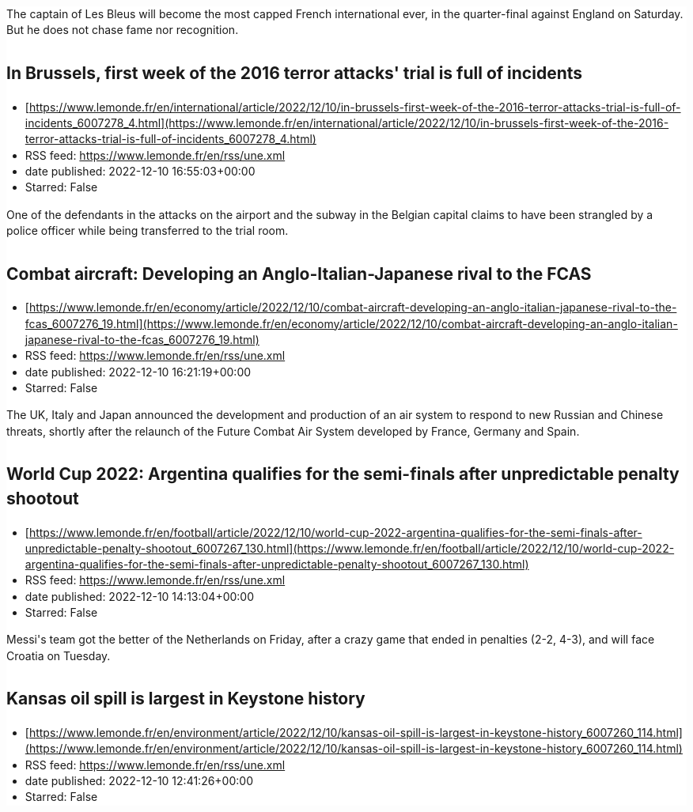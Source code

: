 The captain of Les Bleus will become the most capped French international ever, in the quarter-final against England on Saturday. But he does not chase fame nor recognition.

## In Brussels, first week of the 2016 terror attacks' trial is full of incidents
 - [https://www.lemonde.fr/en/international/article/2022/12/10/in-brussels-first-week-of-the-2016-terror-attacks-trial-is-full-of-incidents_6007278_4.html](https://www.lemonde.fr/en/international/article/2022/12/10/in-brussels-first-week-of-the-2016-terror-attacks-trial-is-full-of-incidents_6007278_4.html)
 - RSS feed: https://www.lemonde.fr/en/rss/une.xml
 - date published: 2022-12-10 16:55:03+00:00
 - Starred: False

One of the defendants in the attacks on the airport and the subway in the Belgian capital claims to have been strangled by a police officer while being transferred to the trial room.

## Combat aircraft: Developing an Anglo-Italian-Japanese rival to the FCAS
 - [https://www.lemonde.fr/en/economy/article/2022/12/10/combat-aircraft-developing-an-anglo-italian-japanese-rival-to-the-fcas_6007276_19.html](https://www.lemonde.fr/en/economy/article/2022/12/10/combat-aircraft-developing-an-anglo-italian-japanese-rival-to-the-fcas_6007276_19.html)
 - RSS feed: https://www.lemonde.fr/en/rss/une.xml
 - date published: 2022-12-10 16:21:19+00:00
 - Starred: False

The UK, Italy and Japan announced the development and production of an air system to respond to new Russian and Chinese threats, shortly after the relaunch of the Future Combat Air System developed by France, Germany and Spain.

## World Cup 2022: Argentina qualifies for the semi-finals after unpredictable penalty shootout
 - [https://www.lemonde.fr/en/football/article/2022/12/10/world-cup-2022-argentina-qualifies-for-the-semi-finals-after-unpredictable-penalty-shootout_6007267_130.html](https://www.lemonde.fr/en/football/article/2022/12/10/world-cup-2022-argentina-qualifies-for-the-semi-finals-after-unpredictable-penalty-shootout_6007267_130.html)
 - RSS feed: https://www.lemonde.fr/en/rss/une.xml
 - date published: 2022-12-10 14:13:04+00:00
 - Starred: False

Messi's team got the better of the Netherlands on Friday, after a crazy game that ended in penalties (2-2, 4-3), and will face Croatia on Tuesday.

## Kansas oil spill is largest in Keystone history
 - [https://www.lemonde.fr/en/environment/article/2022/12/10/kansas-oil-spill-is-largest-in-keystone-history_6007260_114.html](https://www.lemonde.fr/en/environment/article/2022/12/10/kansas-oil-spill-is-largest-in-keystone-history_6007260_114.html)
 - RSS feed: https://www.lemonde.fr/en/rss/une.xml
 - date published: 2022-12-10 12:41:26+00:00
 - Starred: False
